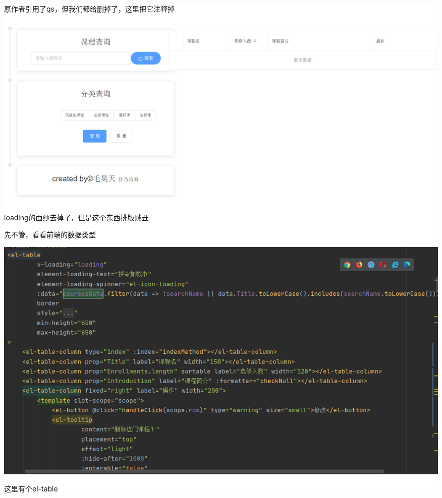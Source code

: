 原作者引用了qs，但我们都给删掉了，这里把它注释掉

![image-20200717143242388](%E5%89%8D%E5%90%8E%E7%AB%AF%E6%95%B4%E5%90%88.assets/image-20200717143242388.png)

loading的面纱去掉了，但是这个东西排版贼丑

先不管，看看前端的数据类型

![image-20200717143357599](%E5%89%8D%E5%90%8E%E7%AB%AF%E6%95%B4%E5%90%88.assets/image-20200717143357599.png)

这里有个el-table
